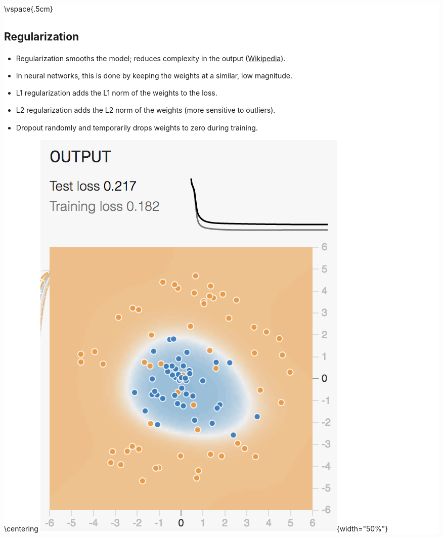 \vspace{.5cm}
## Regularization

-   Regularization smooths the model; reduces complexity in the output
    ([Wikipedia](https://en.wikipedia.org/wiki/Regularization_(mathematics))).

-   In neural networks, this is done by keeping the weights at a
    similar, low magnitude.

-   L1 regularization adds the L1 norm of the weights to the loss.

-   L2 regularization adds the L2 norm of the weights (more sensitive to
    outliers).

-   Dropout randomly and temporarily drops weights to zero during
    training.

\centering
![](L2reg.png){width="50%"}

